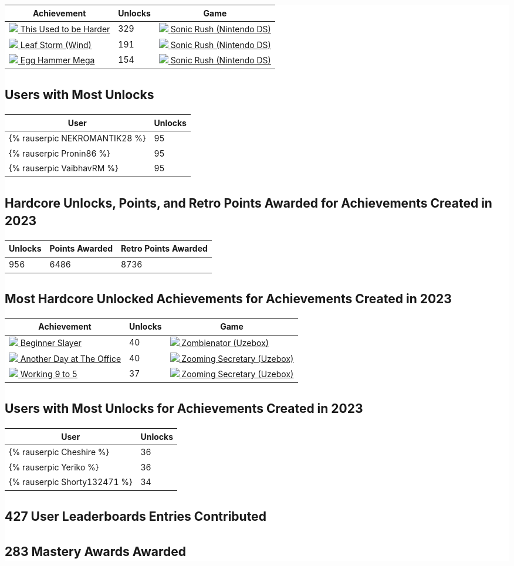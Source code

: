 | Achievement                                                                                                                                                                                                                                                       | Unlocks | Game                                                                                                                                                                                                                            |
| ----------------------------------------------------------------------------------------------------------------------------------------------------------------------------------------------------------------------------------------------------------------- | ------- | ------------------------------------------------------------------------------------------------------------------------------------------------------------------------------------------------------------------------------- |
| <a class="gameicon-link" href="https://retroachievements.org/achievement/126720" target="_blank" rel="noopener"> <img class="gameicon" src="https://s3-eu-west-1.amazonaws.com/i.retroachievements.org/Badge/389295.png"> <span>This Used to be Harder</span></a> | 329     | <a class="gameicon-link" href="https://retroachievements.org/game/14806" target="_blank" rel="noopener"> <img class="gameicon" src="https://retroachievements.org/Images/034807.png"> <span>Sonic Rush (Nintendo DS)</span></a> |
| <a class="gameicon-link" href="https://retroachievements.org/achievement/126703" target="_blank" rel="noopener"> <img class="gameicon" src="https://s3-eu-west-1.amazonaws.com/i.retroachievements.org/Badge/389278.png"> <span>Leaf Storm (Wind)</span></a>      | 191     | <a class="gameicon-link" href="https://retroachievements.org/game/14806" target="_blank" rel="noopener"> <img class="gameicon" src="https://retroachievements.org/Images/034807.png"> <span>Sonic Rush (Nintendo DS)</span></a> |
| <a class="gameicon-link" href="https://retroachievements.org/achievement/126729" target="_blank" rel="noopener"> <img class="gameicon" src="https://s3-eu-west-1.amazonaws.com/i.retroachievements.org/Badge/389304.png"> <span>Egg Hammer Mega</span></a>        | 154     | <a class="gameicon-link" href="https://retroachievements.org/game/14806" target="_blank" rel="noopener"> <img class="gameicon" src="https://retroachievements.org/Images/034807.png"> <span>Sonic Rush (Nintendo DS)</span></a> |

## Users with Most Unlocks

| User                          | Unlocks |
| ----------------------------- | ------- |
| {% rauserpic NEKROMANTIK28 %} | 95      |
| {% rauserpic Pronin86 %}      | 95      |
| {% rauserpic VaibhavRM %}     | 95      |

## Hardcore Unlocks, Points, and Retro Points Awarded for Achievements Created in 2023

| Unlocks | Points Awarded | Retro Points Awarded |
| ------- | -------------- | -------------------- |
| 956     | 6486           | 8736                 |

## Most Hardcore Unlocked Achievements for Achievements Created in 2023

| Achievement                                                                                                                                                                                                                                                          | Unlocks | Game                                                                                                                                                                                                                              |
| -------------------------------------------------------------------------------------------------------------------------------------------------------------------------------------------------------------------------------------------------------------------- | ------- | --------------------------------------------------------------------------------------------------------------------------------------------------------------------------------------------------------------------------------- |
| <a class="gameicon-link" href="https://retroachievements.org/achievement/341622" target="_blank" rel="noopener"> <img class="gameicon" src="https://s3-eu-west-1.amazonaws.com/i.retroachievements.org/Badge/387147.png"> <span>Beginner Slayer</span></a>           | 40      | <a class="gameicon-link" href="https://retroachievements.org/game/24790" target="_blank" rel="noopener"> <img class="gameicon" src="https://retroachievements.org/Images/079633.png"> <span>Zombienator (Uzebox)</span></a>       |
| <a class="gameicon-link" href="https://retroachievements.org/achievement/341498" target="_blank" rel="noopener"> <img class="gameicon" src="https://s3-eu-west-1.amazonaws.com/i.retroachievements.org/Badge/385897.png"> <span>Another Day at The Office</span></a> | 40      | <a class="gameicon-link" href="https://retroachievements.org/game/24793" target="_blank" rel="noopener"> <img class="gameicon" src="https://retroachievements.org/Images/079636.png"> <span>Zooming Secretary (Uzebox)</span></a> |
| <a class="gameicon-link" href="https://retroachievements.org/achievement/341499" target="_blank" rel="noopener"> <img class="gameicon" src="https://s3-eu-west-1.amazonaws.com/i.retroachievements.org/Badge/385898.png"> <span>Working 9 to 5</span></a>            | 37      | <a class="gameicon-link" href="https://retroachievements.org/game/24793" target="_blank" rel="noopener"> <img class="gameicon" src="https://retroachievements.org/Images/079636.png"> <span>Zooming Secretary (Uzebox)</span></a> |

## Users with Most Unlocks for Achievements Created in 2023

| User                         | Unlocks |
| ---------------------------- | ------- |
| {% rauserpic Cheshire %}     | 36      |
| {% rauserpic Yeriko %}       | 36      |
| {% rauserpic Shorty132471 %} | 34      |

## 427 User Leaderboards Entries Contributed

## 283 Mastery Awards Awarded
